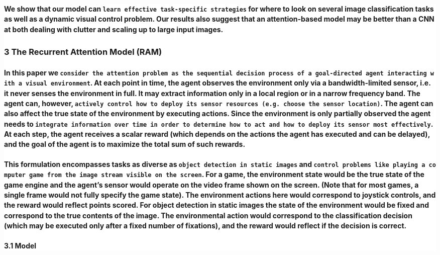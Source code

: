 #### We show that our model can `learn effective task-specific strategies` for where to look on several image classification tasks as well as a dynamic visual control problem. Our results also suggest that an attention-based model may be better than a CNN at both dealing with clutter and scaling up to large input images.

### 3 The Recurrent Attention Model (RAM)

#### In this paper we `consider the attention problem as the sequential decision process of a goal-directed agent interacting with a visual environment`. At each point in time, the agent observes the environment only via a bandwidth-limited sensor, i.e. it never senses the environment in full. It may extract information only in a local region or in a narrow frequency band. The agent can, however, `actively control how to deploy its sensor resources (e.g. choose the sensor location)`. The agent can also affect the true state of the environment by executing actions. Since the environment is only partially observed the agent needs to `integrate information over time in order to determine how to act and how to deploy its sensor most effectively`. At each step, the agent receives a scalar reward (which depends on the actions the agent has executed and can be delayed), and the goal of the agent is to maximize the total sum of such rewards.

#### This formulation encompasses tasks as diverse as `object detection in static images` and `control problems like playing a computer game from the image stream visible on the screen`. For a game, the environment state would be the true state of the game engine and the agent’s sensor would operate on the video frame shown on the screen. (Note that for most games, a single frame would not fully specify the game state). The environment actions here would correspond to joystick controls, and the reward would reflect points scored. For object detection in static images the state of the environment would be fixed and correspond to the true contents of the image. The environmental action would correspond to the classification decision (which may be executed only after a fixed number of fixations), and the reward would reflect if the decision is correct.

#### 3.1 Model

<p align="center">